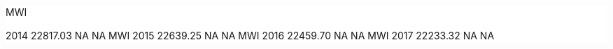 MWI
</td>
<td style="text-align:right;">
2014
</td>
<td style="text-align:right;">
22817.03
</td>
<td style="text-align:right;">
NA
</td>
<td style="text-align:right;">
NA
</td>
</tr>
<tr>
<td style="text-align:left;">
MWI
</td>
<td style="text-align:right;">
2015
</td>
<td style="text-align:right;">
22639.25
</td>
<td style="text-align:right;">
NA
</td>
<td style="text-align:right;">
NA
</td>
</tr>
<tr>
<td style="text-align:left;">
MWI
</td>
<td style="text-align:right;">
2016
</td>
<td style="text-align:right;">
22459.70
</td>
<td style="text-align:right;">
NA
</td>
<td style="text-align:right;">
NA
</td>
</tr>
<tr>
<td style="text-align:left;">
MWI
</td>
<td style="text-align:right;">
2017
</td>
<td style="text-align:right;">
22233.32
</td>
<td style="text-align:right;">
NA
</td>
<td style="text-align:right;">
NA